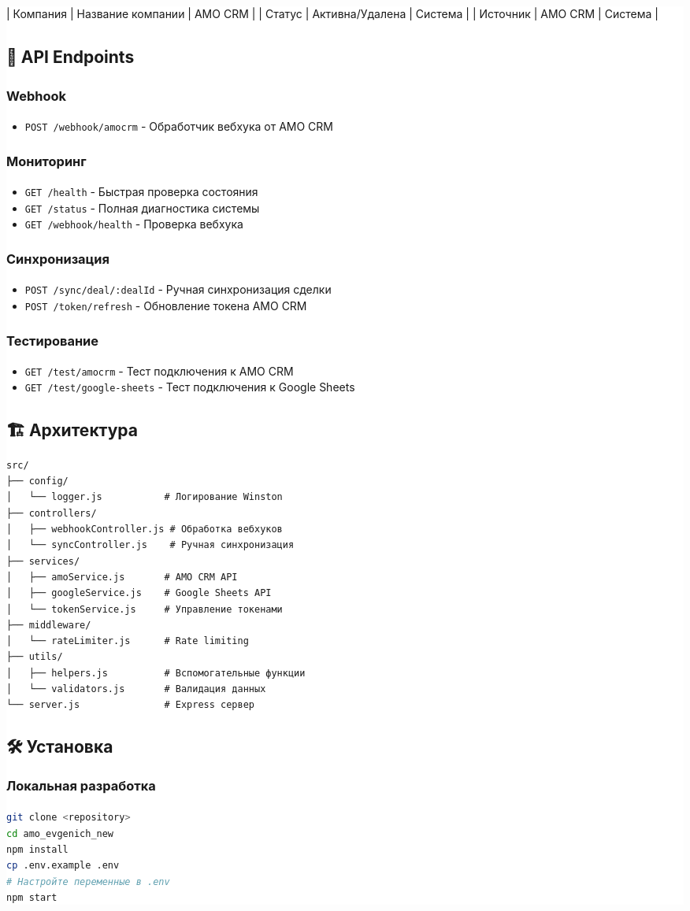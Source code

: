 | Компания | Название компании | AMO CRM |
| Статус | Активна/Удалена | Система |
| Источник | AMO CRM | Система |

## 🔧 API Endpoints

### Webhook
- `POST /webhook/amocrm` - Обработчик вебхука от AMO CRM

### Мониторинг  
- `GET /health` - Быстрая проверка состояния
- `GET /status` - Полная диагностика системы
- `GET /webhook/health` - Проверка вебхука

### Синхронизация
- `POST /sync/deal/:dealId` - Ручная синхронизация сделки
- `POST /token/refresh` - Обновление токена AMO CRM

### Тестирование
- `GET /test/amocrm` - Тест подключения к AMO CRM  
- `GET /test/google-sheets` - Тест подключения к Google Sheets

## 🏗️ Архитектура

```
src/
├── config/
│   └── logger.js           # Логирование Winston
├── controllers/
│   ├── webhookController.js # Обработка вебхуков
│   └── syncController.js    # Ручная синхронизация
├── services/
│   ├── amoService.js       # AMO CRM API
│   ├── googleService.js    # Google Sheets API  
│   └── tokenService.js     # Управление токенами
├── middleware/
│   └── rateLimiter.js      # Rate limiting
├── utils/
│   ├── helpers.js          # Вспомогательные функции
│   └── validators.js       # Валидация данных
└── server.js               # Express сервер
```

## 🛠️ Установка

### Локальная разработка
```bash
git clone <repository>
cd amo_evgenich_new
npm install
cp .env.example .env
# Настройте переменные в .env
npm start
```
